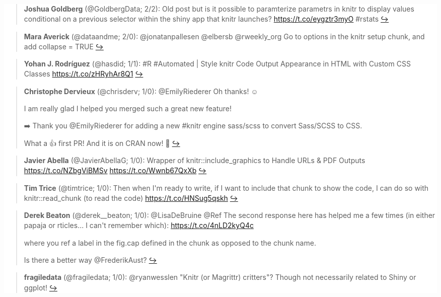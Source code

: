 


> **Joshua Goldberg** (@GoldbergData; 2/2): Old post but is it possible to paramterize parametrs in knitr to display values conditional on a previous selector within the shiny app that knitr launches? https://t.co/eygztr3myO #rstats  [&#8618;](https://twitter.com/xieyihui/status/1104140331501735937)




> **Mara Averick** (@dataandme; 2/0): @jonatanpallesen @elbersb @rweekly_org Go to options in the knitr setup chunk, and add collapse = TRUE  [&#8618;](https://twitter.com/xieyihui/status/1104678155757998080)




> **Yohan J. Rodríguez** (@hasdid; 1/1): #R  #Automated | Style knitr Code Output Appearance in HTML with Custom CSS Classes https://t.co/zHRyhAr8Q1  [&#8618;](https://twitter.com/xieyihui/status/1105555814973100032)




> **Christophe Dervieux** (@chrisderv; 1/0): @EmilyRiederer Oh thanks! ☺️ 
> >
> I am really glad I helped you merged such a great new feature! 
> >
> ➡️ Thank you @EmilyRiederer for adding a new #knitr engine sass/scss to convert Sass/SCSS to CSS. 
> >
> What a 👍 first PR! And it is on CRAN now! 🎉  [&#8618;](https://twitter.com/xieyihui/status/1105010521458257920)




> **Javier Abella** (@JavierAbellaG; 1/0): Wrapper of knitr::include_graphics to Handle URLs &amp; PDF Outputs https://t.co/NZbgViBMSv https://t.co/Wwnb67QxXb  [&#8618;](https://twitter.com/xieyihui/status/1104766748320919552)




> **Tim Trice** (@timtrice; 1/0): Then when I'm ready to write, if I want to include that chunk to show the code, I can do so with knitr::read_chunk (to read the code) https://t.co/HNSug5qskh  [&#8618;](https://twitter.com/xieyihui/status/1104104092174028800)




> **Derek Beaton** (@derek__beaton; 1/0): @LisaDeBruine @Ref The second response here has helped me a few times (in either papaja or rticles... I can't remember which): https://t.co/4nLD2kyQ4c
> >
> where you ref a label in the fig.cap defined in the chunk as opposed to the chunk name. 
> >
> Is there a better way @FrederikAust?  [&#8618;](https://twitter.com/xieyihui/status/1103673874674274304)




> **fragiledata** (@fragiledata; 1/0): @ryanwesslen "Knitr (or Magrittr) critters"? Though not necessarily related to Shiny or ggplot!  [&#8618;](https://twitter.com/xieyihui/status/1103408178102972416)

